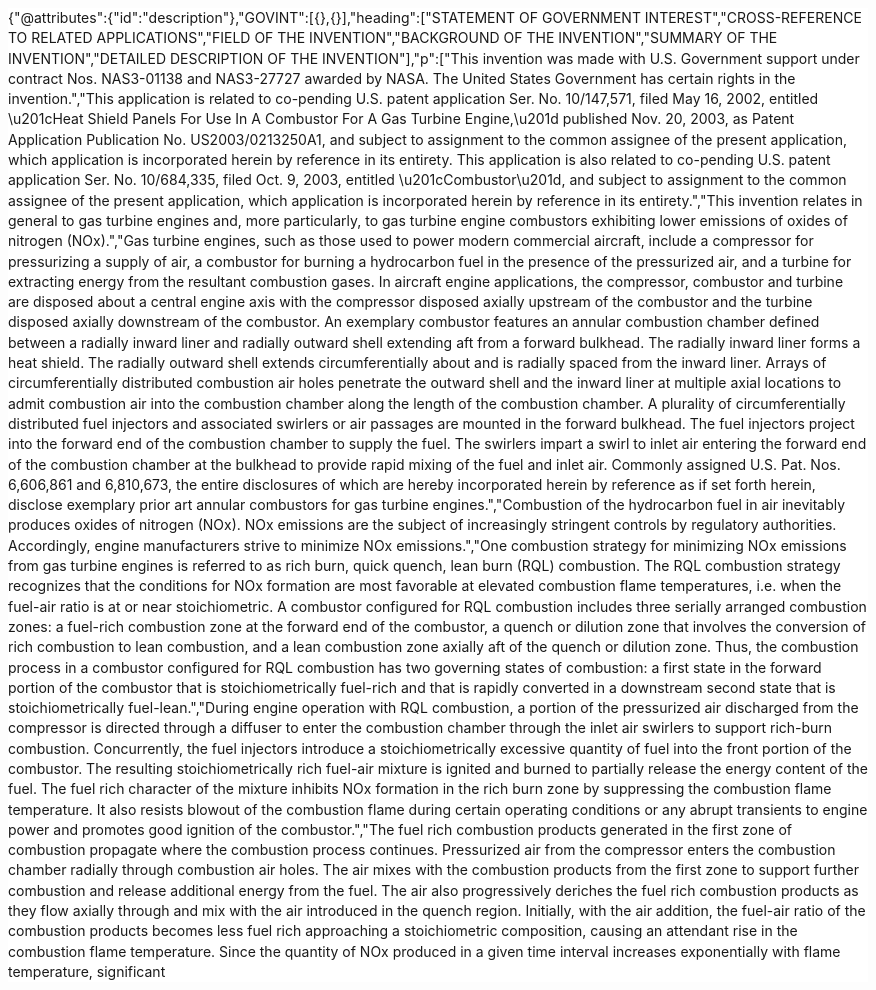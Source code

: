 {"@attributes":{"id":"description"},"GOVINT":[{},{}],"heading":["STATEMENT OF GOVERNMENT INTEREST","CROSS-REFERENCE TO RELATED APPLICATIONS","FIELD OF THE INVENTION","BACKGROUND OF THE INVENTION","SUMMARY OF THE INVENTION","DETAILED DESCRIPTION OF THE INVENTION"],"p":["This invention was made with U.S. Government support under contract Nos. NAS3-01138 and NAS3-27727 awarded by NASA. The United States Government has certain rights in the invention.","This application is related to co-pending U.S. patent application Ser. No. 10\/147,571, filed May 16, 2002, entitled \u201cHeat Shield Panels For Use In A Combustor For A Gas Turbine Engine,\u201d published Nov. 20, 2003, as Patent Application Publication No. US2003\/0213250A1, and subject to assignment to the common assignee of the present application, which application is incorporated herein by reference in its entirety. This application is also related to co-pending U.S. patent application Ser. No. 10\/684,335, filed Oct. 9, 2003, entitled \u201cCombustor\u201d, and subject to assignment to the common assignee of the present application, which application is incorporated herein by reference in its entirety.","This invention relates in general to gas turbine engines and, more particularly, to gas turbine engine combustors exhibiting lower emissions of oxides of nitrogen (NOx).","Gas turbine engines, such as those used to power modern commercial aircraft, include a compressor for pressurizing a supply of air, a combustor for burning a hydrocarbon fuel in the presence of the pressurized air, and a turbine for extracting energy from the resultant combustion gases. In aircraft engine applications, the compressor, combustor and turbine are disposed about a central engine axis with the compressor disposed axially upstream of the combustor and the turbine disposed axially downstream of the combustor. An exemplary combustor features an annular combustion chamber defined between a radially inward liner and radially outward shell extending aft from a forward bulkhead. The radially inward liner forms a heat shield. The radially outward shell extends circumferentially about and is radially spaced from the inward liner. Arrays of circumferentially distributed combustion air holes penetrate the outward shell and the inward liner at multiple axial locations to admit combustion air into the combustion chamber along the length of the combustion chamber. A plurality of circumferentially distributed fuel injectors and associated swirlers or air passages are mounted in the forward bulkhead. The fuel injectors project into the forward end of the combustion chamber to supply the fuel. The swirlers impart a swirl to inlet air entering the forward end of the combustion chamber at the bulkhead to provide rapid mixing of the fuel and inlet air. Commonly assigned U.S. Pat. Nos. 6,606,861 and 6,810,673, the entire disclosures of which are hereby incorporated herein by reference as if set forth herein, disclose exemplary prior art annular combustors for gas turbine engines.","Combustion of the hydrocarbon fuel in air inevitably produces oxides of nitrogen (NOx). NOx emissions are the subject of increasingly stringent controls by regulatory authorities. Accordingly, engine manufacturers strive to minimize NOx emissions.","One combustion strategy for minimizing NOx emissions from gas turbine engines is referred to as rich burn, quick quench, lean burn (RQL) combustion. The RQL combustion strategy recognizes that the conditions for NOx formation are most favorable at elevated combustion flame temperatures, i.e. when the fuel-air ratio is at or near stoichiometric. A combustor configured for RQL combustion includes three serially arranged combustion zones: a fuel-rich combustion zone at the forward end of the combustor, a quench or dilution zone that involves the conversion of rich combustion to lean combustion, and a lean combustion zone axially aft of the quench or dilution zone. Thus, the combustion process in a combustor configured for RQL combustion has two governing states of combustion: a first state in the forward portion of the combustor that is stoichiometrically fuel-rich and that is rapidly converted in a downstream second state that is stoichiometrically fuel-lean.","During engine operation with RQL combustion, a portion of the pressurized air discharged from the compressor is directed through a diffuser to enter the combustion chamber through the inlet air swirlers to support rich-burn combustion. Concurrently, the fuel injectors introduce a stoichiometrically excessive quantity of fuel into the front portion of the combustor. The resulting stoichiometrically rich fuel-air mixture is ignited and burned to partially release the energy content of the fuel. The fuel rich character of the mixture inhibits NOx formation in the rich burn zone by suppressing the combustion flame temperature. It also resists blowout of the combustion flame during certain operating conditions or any abrupt transients to engine power and promotes good ignition of the combustor.","The fuel rich combustion products generated in the first zone of combustion propagate where the combustion process continues. Pressurized air from the compressor enters the combustion chamber radially through combustion air holes. The air mixes with the combustion products from the first zone to support further combustion and release additional energy from the fuel. The air also progressively deriches the fuel rich combustion products as they flow axially through and mix with the air introduced in the quench region. Initially, with the air addition, the fuel-air ratio of the combustion products becomes less fuel rich approaching a stoichiometric composition, causing an attendant rise in the combustion flame temperature. Since the quantity of NOx produced in a given time interval increases exponentially with flame temperature, significant